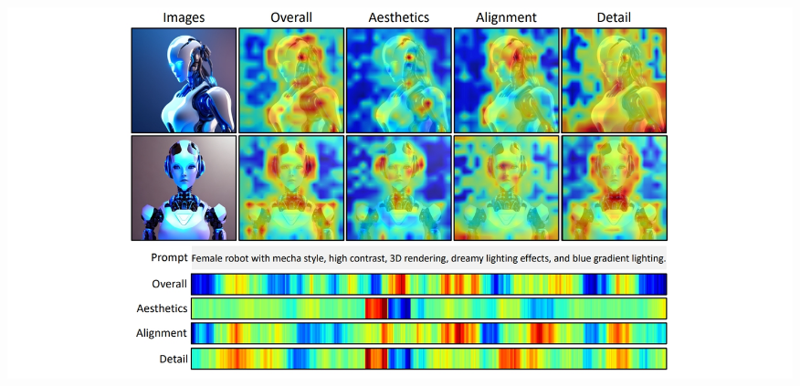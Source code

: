 </div>
<div style="text-align: center;">
    <img src="/images/post-1/example_3.png"  style="width:70%;height:auto;">
</div>
<div style="text-align: center;">